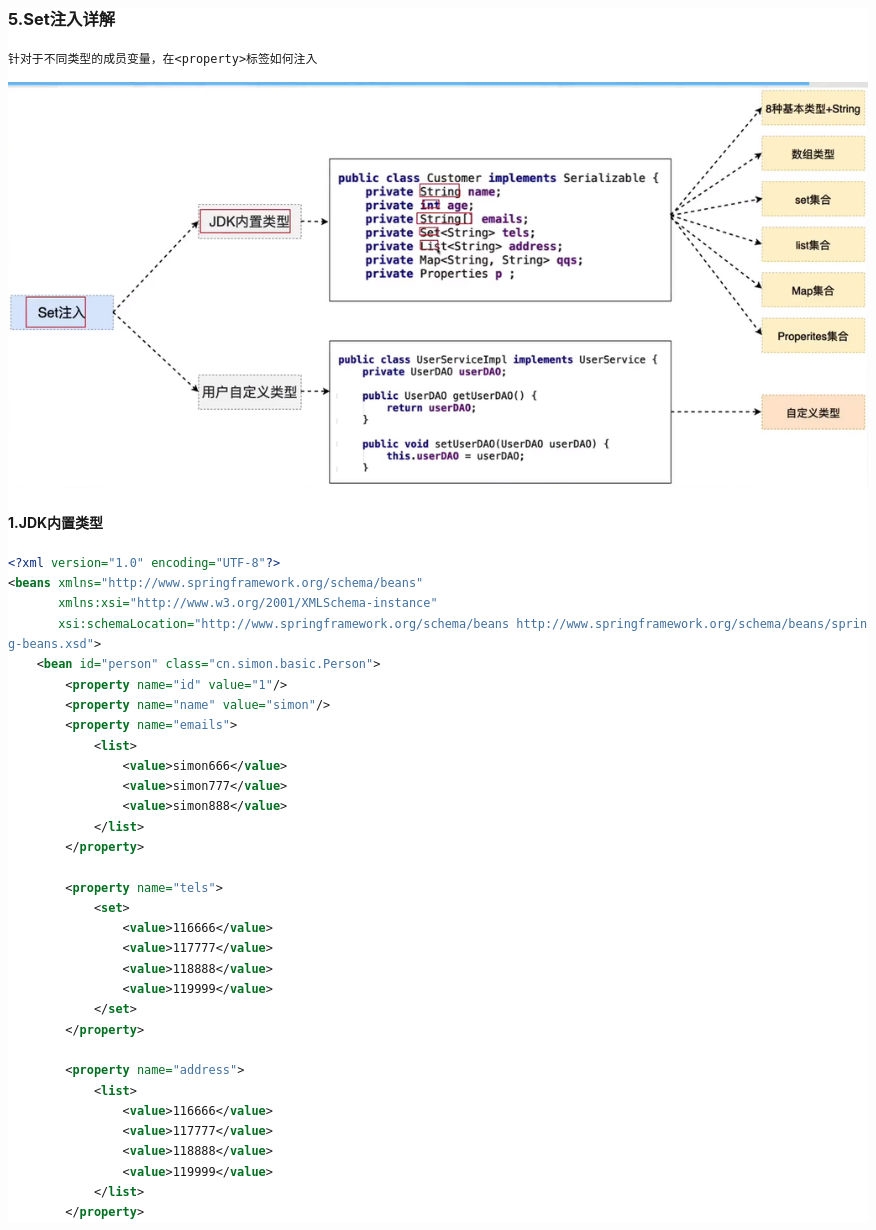### 5.Set注入详解

````
针对于不同类型的成员变量，在<property>标签如何注入
````

![5.png](img%2F5.png)

#### 1.JDK内置类型

````xml
<?xml version="1.0" encoding="UTF-8"?>
<beans xmlns="http://www.springframework.org/schema/beans"
       xmlns:xsi="http://www.w3.org/2001/XMLSchema-instance"
       xsi:schemaLocation="http://www.springframework.org/schema/beans http://www.springframework.org/schema/beans/spring-beans.xsd">
    <bean id="person" class="cn.simon.basic.Person">
        <property name="id" value="1"/>
        <property name="name" value="simon"/>
        <property name="emails">
            <list>
                <value>simon666</value>
                <value>simon777</value>
                <value>simon888</value>
            </list>
        </property>

        <property name="tels">
            <set>
                <value>116666</value>
                <value>117777</value>
                <value>118888</value>
                <value>119999</value>
            </set>
        </property>

        <property name="address">
            <list>
                <value>116666</value>
                <value>117777</value>
                <value>118888</value>
                <value>119999</value>
            </list>
        </property>
````
